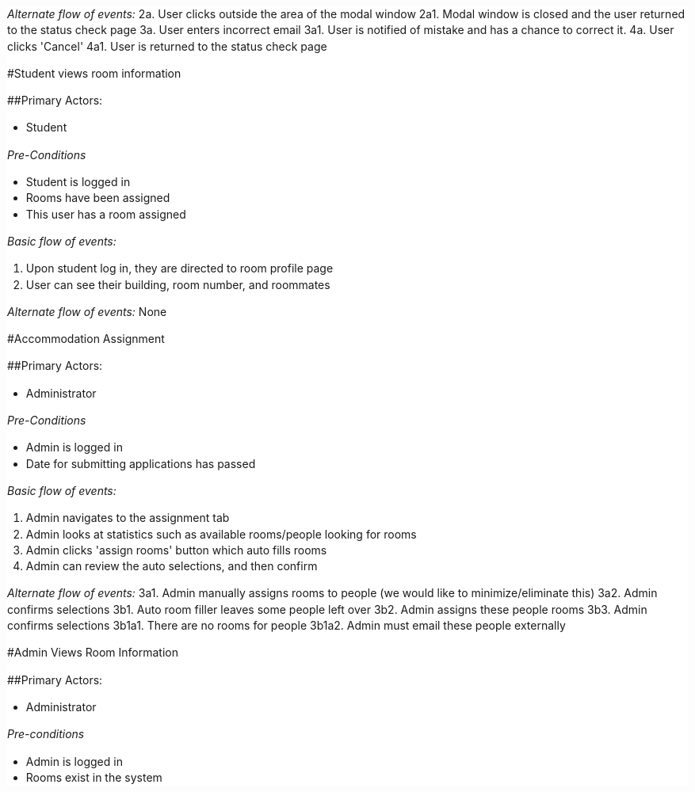 *Alternate flow of events:*
2a. User clicks outside the area of the modal window
2a1. Modal window is closed and the user returned to the status check page
3a. User enters incorrect email
3a1. User is notified of mistake and has a chance to correct it.
4a. User clicks 'Cancel'
4a1. User is returned to the status check page

#Student views room information

##Primary Actors:
* Student

*Pre-Conditions*
* Student is logged in
* Rooms have been assigned
* This user has a room assigned

*Basic flow of events:*
1. Upon student log in, they are directed to room profile page
2. User can see their building, room number, and roommates

*Alternate flow of events:*
None

#Accommodation Assignment

##Primary Actors:
* Administrator

*Pre-Conditions*
* Admin is logged in
* Date for submitting applications has passed

*Basic flow of events:*
1. Admin navigates to the assignment tab
2. Admin looks at statistics such as available rooms/people looking for rooms
3. Admin clicks 'assign rooms' button which auto fills rooms
4. Admin can review the auto selections, and then confirm

*Alternate flow of events:*
3a1. Admin manually assigns rooms to people (we would like to minimize/eliminate this)
3a2. Admin confirms selections
3b1. Auto room filler leaves some people left over
3b2. Admin assigns these people rooms
3b3. Admin confirms selections
3b1a1. There are no rooms for people
3b1a2. Admin must email these people externally

#Admin Views Room Information

##Primary Actors:
* Administrator

*Pre-conditions*
* Admin is logged in
* Rooms exist in the system
